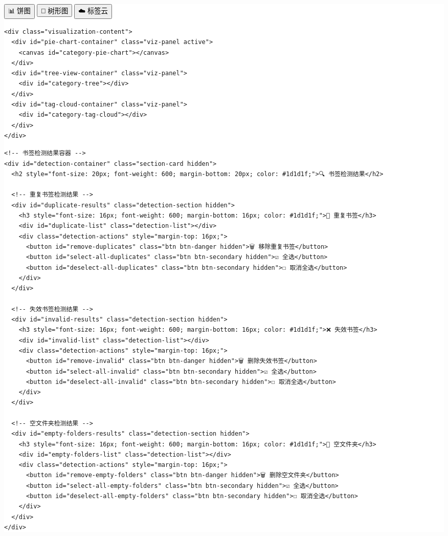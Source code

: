   
  <div class="visualization-container hidden">
    <div class="visualization-tabs">
        <button class="viz-tab active" data-tab="pie-chart">📊 饼图</button>
        <button class="viz-tab" data-tab="tree-view">🌳 树形图</button>
        <button class="viz-tab" data-tab="tag-cloud">☁️ 标签云</button>
    </div>
    
    <div class="visualization-content">
      <div id="pie-chart-container" class="viz-panel active">
        <canvas id="category-pie-chart"></canvas>
      </div>
      <div id="tree-view-container" class="viz-panel">
        <div id="category-tree"></div>
      </div>
      <div id="tag-cloud-container" class="viz-panel">
        <div id="category-tag-cloud"></div>
      </div>
    </div>
  </div>

    <!-- 书签检测结果容器 -->
    <div id="detection-container" class="section-card hidden">
      <h2 style="font-size: 20px; font-weight: 600; margin-bottom: 20px; color: #1d1d1f;">🔍 书签检测结果</h2>
      
      <!-- 重复书签检测结果 -->
      <div id="duplicate-results" class="detection-section hidden">
        <h3 style="font-size: 16px; font-weight: 600; margin-bottom: 16px; color: #1d1d1f;">🔄 重复书签</h3>
        <div id="duplicate-list" class="detection-list"></div>
        <div class="detection-actions" style="margin-top: 16px;">
          <button id="remove-duplicates" class="btn btn-danger hidden">🗑️ 移除重复书签</button>
          <button id="select-all-duplicates" class="btn btn-secondary hidden">☑️ 全选</button>
          <button id="deselect-all-duplicates" class="btn btn-secondary hidden">☐ 取消全选</button>
        </div>
      </div>
      
      <!-- 失效书签检测结果 -->
      <div id="invalid-results" class="detection-section hidden">
        <h3 style="font-size: 16px; font-weight: 600; margin-bottom: 16px; color: #1d1d1f;">❌ 失效书签</h3>
        <div id="invalid-list" class="detection-list"></div>
        <div class="detection-actions" style="margin-top: 16px;">
          <button id="remove-invalid" class="btn btn-danger hidden">🗑️ 删除失效书签</button>
          <button id="select-all-invalid" class="btn btn-secondary hidden">☑️ 全选</button>
          <button id="deselect-all-invalid" class="btn btn-secondary hidden">☐ 取消全选</button>
        </div>
      </div>
      
      <!-- 空文件夹检测结果 -->
      <div id="empty-folders-results" class="detection-section hidden">
        <h3 style="font-size: 16px; font-weight: 600; margin-bottom: 16px; color: #1d1d1f;">📁 空文件夹</h3>
        <div id="empty-folders-list" class="detection-list"></div>
        <div class="detection-actions" style="margin-top: 16px;">
          <button id="remove-empty-folders" class="btn btn-danger hidden">🗑️ 删除空文件夹</button>
          <button id="select-all-empty-folders" class="btn btn-secondary hidden">☑️ 全选</button>
          <button id="deselect-all-empty-folders" class="btn btn-secondary hidden">☐ 取消全选</button>
        </div>
      </div>
    </div>
